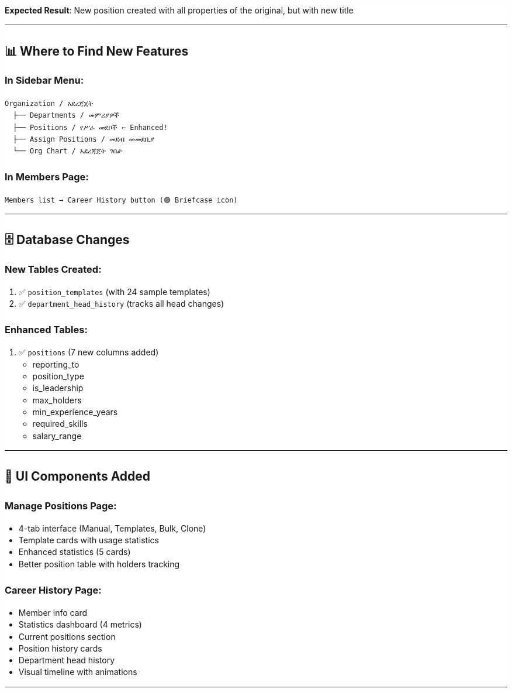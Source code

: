 **Expected Result**: New position created with all properties of the original, but with new title

---

## 📊 **Where to Find New Features**

### **In Sidebar Menu:**
```
Organization / አደረጃጀት
  ├── Departments / መምሪያዎች
  ├── Positions / የሥራ መደቦች ← Enhanced!
  ├── Assign Positions / መደብ መመደቢያ
  └── Org Chart / አደረጃጀት ገበታ
```

### **In Members Page:**
```
Members list → Career History button (🟢 Briefcase icon)
```

---

## 🗄️ **Database Changes**

### **New Tables Created:**
1. ✅ `position_templates` (with 24 sample templates)
2. ✅ `department_head_history` (tracks all head changes)

### **Enhanced Tables:**
1. ✅ `positions` (7 new columns added)
   - reporting_to
   - position_type
   - is_leadership
   - max_holders
   - min_experience_years
   - required_skills
   - salary_range

---

## 🎨 **UI Components Added**

### **Manage Positions Page:**
- 4-tab interface (Manual, Templates, Bulk, Clone)
- Template cards with usage statistics
- Enhanced statistics (5 cards)
- Better position table with holders tracking

### **Career History Page:**
- Member info card
- Statistics dashboard (4 metrics)
- Current positions section
- Position history cards
- Department head history
- Visual timeline with animations

---